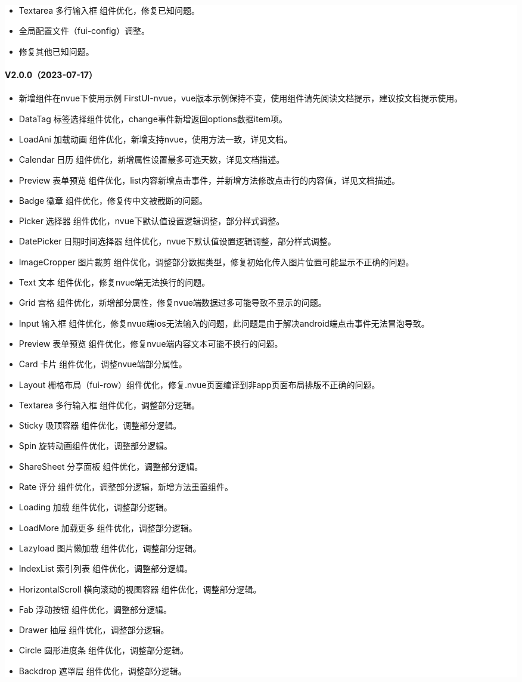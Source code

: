 - Textarea 多行输入框 组件优化，修复已知问题。

- 全局配置文件（fui-config）调整。

- 修复其他已知问题。

#### V2.0.0（2023-07-17）

- 新增组件在nvue下使用示例 FirstUI-nvue，vue版本示例保持不变，使用组件请先阅读文档提示，建议按文档提示使用。

- DataTag 标签选择组件优化，change事件新增返回options数据item项。

- LoadAni 加载动画 组件优化，新增支持nvue，使用方法一致，详见文档。

- Calendar 日历 组件优化，新增属性设置最多可选天数，详见文档描述。

- Preview 表单预览 组件优化，list内容新增点击事件，并新增方法修改点击行的内容值，详见文档描述。

- Badge 徽章 组件优化，修复传中文被截断的问题。

- Picker 选择器 组件优化，nvue下默认值设置逻辑调整，部分样式调整。

- DatePicker 日期时间选择器 组件优化，nvue下默认值设置逻辑调整，部分样式调整。

- ImageCropper 图片裁剪 组件优化，调整部分数据类型，修复初始化传入图片位置可能显示不正确的问题。

- Text 文本 组件优化，修复nvue端无法换行的问题。

- Grid 宫格 组件优化，新增部分属性，修复nvue端数据过多可能导致不显示的问题。

- Input 输入框 组件优化，修复nvue端ios无法输入的问题，此问题是由于解决android端点击事件无法冒泡导致。

- Preview 表单预览 组件优化，修复nvue端内容文本可能不换行的问题。

- Card 卡片 组件优化，调整nvue端部分属性。

- Layout 栅格布局（fui-row）组件优化，修复.nvue页面编译到非app页面布局排版不正确的问题。

- Textarea 多行输入框 组件优化，调整部分逻辑。

- Sticky 吸顶容器 组件优化，调整部分逻辑。

- Spin 旋转动画组件优化，调整部分逻辑。

- ShareSheet 分享面板 组件优化，调整部分逻辑。

- Rate 评分 组件优化，调整部分逻辑，新增方法重置组件。

- Loading 加载 组件优化，调整部分逻辑。

- LoadMore 加载更多 组件优化，调整部分逻辑。

- Lazyload 图片懒加载 组件优化，调整部分逻辑。

- IndexList 索引列表 组件优化，调整部分逻辑。

- HorizontalScroll 横向滚动的视图容器 组件优化，调整部分逻辑。

- Fab 浮动按钮 组件优化，调整部分逻辑。

- Drawer 抽屉 组件优化，调整部分逻辑。

- Circle 圆形进度条 组件优化，调整部分逻辑。

- Backdrop 遮罩层 组件优化，调整部分逻辑。
